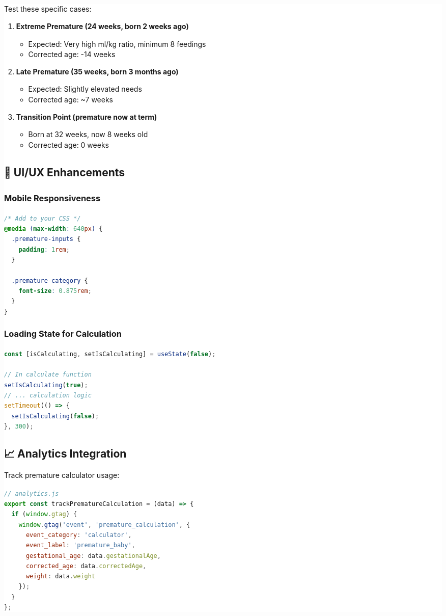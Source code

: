 Test these specific cases:

1. **Extreme Premature (24 weeks, born 2 weeks ago)**
   - Expected: Very high ml/kg ratio, minimum 8 feedings
   - Corrected age: -14 weeks

2. **Late Premature (35 weeks, born 3 months ago)**
   - Expected: Slightly elevated needs
   - Corrected age: ~7 weeks

3. **Transition Point (premature now at term)**
   - Born at 32 weeks, now 8 weeks old
   - Corrected age: 0 weeks

## 🎨 UI/UX Enhancements

### Mobile Responsiveness
```css
/* Add to your CSS */
@media (max-width: 640px) {
  .premature-inputs {
    padding: 1rem;
  }
  
  .premature-category {
    font-size: 0.875rem;
  }
}
```

### Loading State for Calculation
```jsx
const [isCalculating, setIsCalculating] = useState(false);

// In calculate function
setIsCalculating(true);
// ... calculation logic
setTimeout(() => {
  setIsCalculating(false);
}, 300);
```

## 📈 Analytics Integration

Track premature calculator usage:

```javascript
// analytics.js
export const trackPrematureCalculation = (data) => {
  if (window.gtag) {
    window.gtag('event', 'premature_calculation', {
      event_category: 'calculator',
      event_label: 'premature_baby',
      gestational_age: data.gestationalAge,
      corrected_age: data.correctedAge,
      weight: data.weight
    });
  }
};
```
